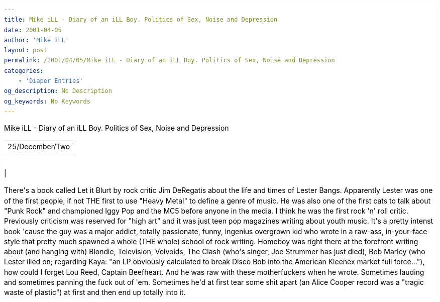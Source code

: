 ```yaml
---
title: Mike iLL - Diary of an iLL Boy. Politics of Sex, Noise and Depression
date: 2001-04-05
author: 'Mike iLL'
layout: post
permalink: /2001/04/05/Mike iLL - Diary of an iLL Boy. Politics of Sex, Noise and Depression
categories:
    - 'Diaper Entries'
og_description: No Description
og_keywords: No Keywords
---
```

<style>
body {
  background-color: #FFFFFF;
  color: #000000;
}
a {
  color: blue;
}
a:active {
  color: blue;
}
a:visited {
  color: blue;
}
</style>

   Mike iLL - Diary of an iLL Boy. Politics of Sex, Noise and Depression     



|  |
| --- |
| 25/December/Two |

  
  



|  |
| --- |
| 

There's a book called Let it Blurt by rock critic Jim DeRegatis about the life and times of Lester Bangs. Apparently Lester was one of the first people, if not THE first to use "Heavy Metal" to define a genre of music. He was also one of the first cats to talk about "Punk Rock" and championed Iggy Pop and the MC5 before anyone in the media. I think he was the first rock 'n' roll critic. Previously criticism was reserved for "high art" and it was just teen pop magazines writing about youth music.
It's a pretty intenst book 'cause the guy was a major addict, totally passionate, funny, ingenius overgrown kid who wrote in a raw-ass, in-your-face style that pretty much spawned a whole (THE whole) school of rock writing.
Homeboy was right there at the forefront writing about (and hanging with) Blondie, Television, Voivoids, The Clash (who's singer, Joe Strummer has just died), Bob Marley (who Lester illed on; regarding Kaya: "an LP obviously calculated to break Disco Bob into the American Kleenex market full force..."), how could I forget Lou Reed, Captain Beefheart. And he was raw with these motherfuckers when he wrote. Sometimes lauding and sometimes panning the fuck out of 'em. Sometimes he'd at first tear some shit apart (an Alice Cooper record was a "tragic waste of plastic") at first and then end up totally into it.